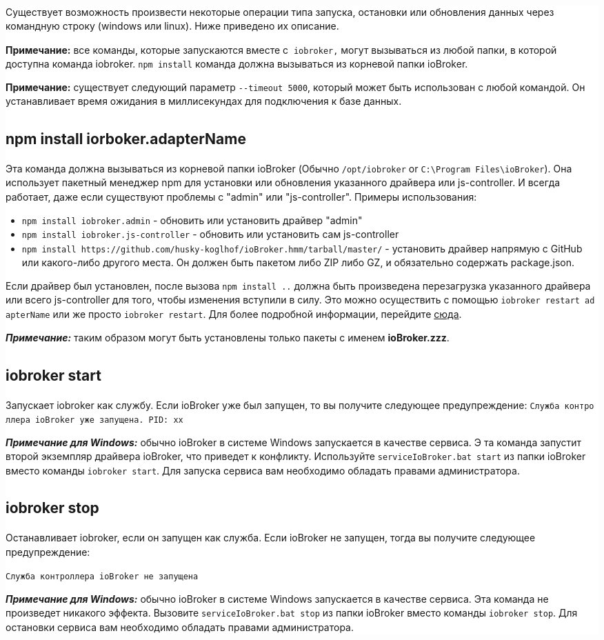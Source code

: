 Существует возможность произвести некоторые операции типа запуска, остановки или обновления 
данных через командную строку (windows или linux). Ниже приведено их описание. 

**Примечание:** все команды, которые запускаются вместе с  `iobroker,` могут вызываться из любой папки, в 
которой доступна команда iobroker. `npm install` команда должна вызываться из корневой папки ioBroker. 

**Примечание:** существует следующий параметр `--timeout 5000`, который может быть использован 
с любой командой. Он устанавливает время ожидания в миллисекундах для подключения к базе данных.

## npm install iorboker.adapterName

Эта команда должна вызываться из корневой папки ioBroker (Обычно `/opt/iobroker` or `C:\Program Files\ioBroker`). 
Она использует пакетный менеджер npm для установки или обновления указанного драйвера или js-controller.
И всегда работает, даже если существуют проблемы с "admin" или "js-controller". 
Примеры использования:

*   `npm install iobroker.admin` - обновить или установить драйвер "admin"
*   `npm install iobroker.js-controller` - обновить или установить сам js-controller
*   `npm install https://github.com/husky-koglhof/ioBroker.hmm/tarball/master/` - установить драйвер напрямую с GitHub или какого-либо другого места. Он должен быть пакетом либо ZIP либо GZ, и обязательно содержать package.json.

Если драйвер был установлен, после вызова `npm install ..` должна быть произведена 
перезагрузка указанного драйвера или всего js-controller для того, чтобы изменения 
вступили в силу. Это можно осуществить с помощью `iobroker restart adapterName` или же 
просто `iobroker restart`. Для более подробной информации, 
перейдите [сюда](https://github.com/ioBroker/ioBroker/wiki/Console-commands#restart). 

**_Примечание:_** таким образом могут быть установлены только пакеты с именем **ioBroker.zzz**.

## iobroker start

Запускает iobroker как службу. Если ioBroker уже был запущен, то вы получите следующее предупреждение: 
`Служба контроллера ioBroker уже запущена. PID: xx` 

**_Примечание для Windows:_** обычно ioBroker в системе Windows запускается в качестве сервиса. Э
та команда запустит второй экземпляр драйвера ioBroker, что приведет к конфликту. 
Используйте `serviceIoBroker.bat start` из папки ioBroker вместо команды `iobroker start`. 
Для запуска сервиса вам необходимо обладать правами администратора.

## iobroker stop

Останавливает iobroker, если он запущен как служба. Если ioBroker не запущен, тогда вы получите 
следующее предупреждение: 

`Служба контроллера ioBroker не запущена` 

**_Примечание для Windows:_** обычно ioBroker в системе Windows запускается в качестве сервиса. 
Эта команда не произведет никакого эффекта. Вызовите `serviceIoBroker.bat stop` из папки 
ioBroker вместо команды `iobroker stop`. Для остановки сервиса вам необходимо обладать правами администратора.

